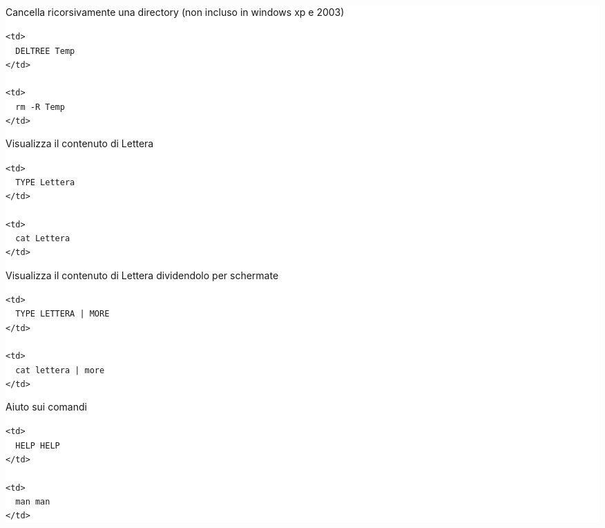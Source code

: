   <tr>
    <td>
      Cancella ricorsivamente una directory (non incluso in windows xp e 2003)
    </td>

    <td>
      DELTREE Temp
    </td>

    <td>
      rm -R Temp
    </td>
  </tr>

  <tr>
    <td>
      Visualizza il contenuto di Lettera
    </td>

    <td>
      TYPE Lettera
    </td>

    <td>
      cat Lettera
    </td>
  </tr>

  <tr>
    <td>
      Visualizza il contenuto di Lettera dividendolo per schermate
    </td>

    <td>
      TYPE LETTERA | MORE
    </td>

    <td>
      cat lettera | more
    </td>
  </tr>

  <tr>
    <td>
      Aiuto sui comandi
    </td>

    <td>
      HELP HELP
    </td>

    <td>
      man man
    </td>
  </tr>
